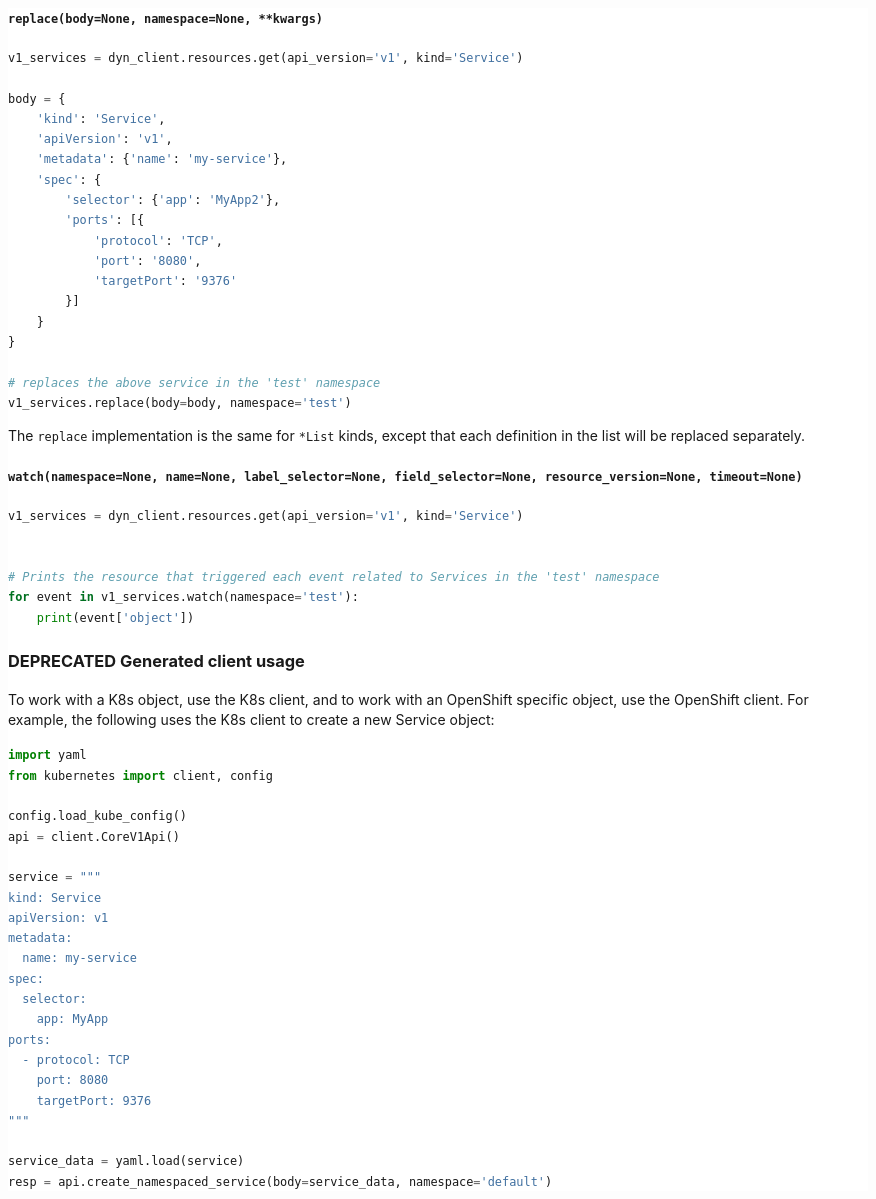 #### `replace(body=None, namespace=None, **kwargs)`

```python
v1_services = dyn_client.resources.get(api_version='v1', kind='Service')

body = {
    'kind': 'Service',
    'apiVersion': 'v1',
    'metadata': {'name': 'my-service'},
    'spec': {
        'selector': {'app': 'MyApp2'},
        'ports': [{
            'protocol': 'TCP',
            'port': '8080',
            'targetPort': '9376'
        }]
    }
}

# replaces the above service in the 'test' namespace
v1_services.replace(body=body, namespace='test')
```

The `replace` implementation is the same for `*List` kinds, except that each definition in the list will be replaced separately.

#### `watch(namespace=None, name=None, label_selector=None, field_selector=None, resource_version=None, timeout=None)`

```python
v1_services = dyn_client.resources.get(api_version='v1', kind='Service')


# Prints the resource that triggered each event related to Services in the 'test' namespace
for event in v1_services.watch(namespace='test'):
    print(event['object'])
```

### DEPRECATED Generated client usage

To work with a K8s object, use the K8s client, and to work with an OpenShift specific object, use the OpenShift client. For example, the following uses the K8s client to create a new Service object:

```python
import yaml
from kubernetes import client, config

config.load_kube_config()
api = client.CoreV1Api()

service = """
kind: Service
apiVersion: v1
metadata:
  name: my-service
spec:
  selector:
    app: MyApp
ports:
  - protocol: TCP
    port: 8080
    targetPort: 9376
"""

service_data = yaml.load(service)
resp = api.create_namespaced_service(body=service_data, namespace='default')
```